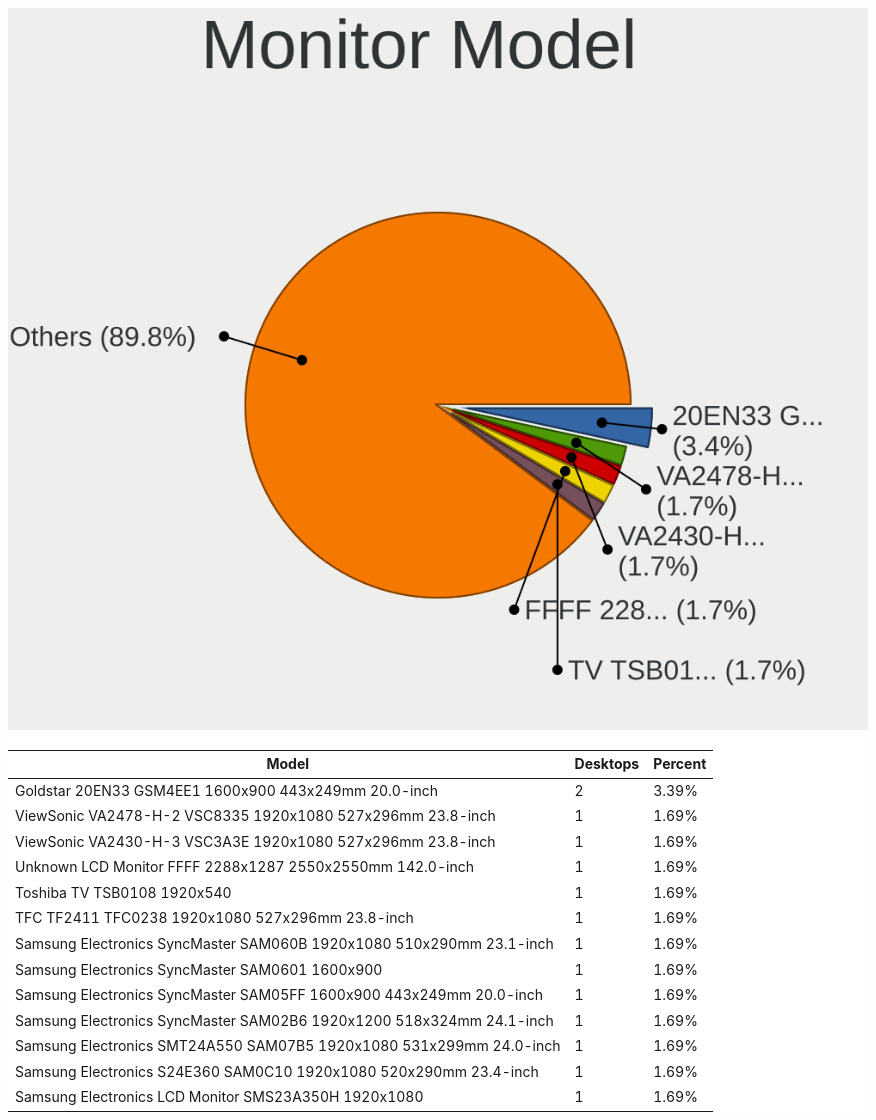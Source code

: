 ![Monitor Model](./images/pie_chart/mon_model.svg)


| Model                                                                   | Desktops | Percent |
|-------------------------------------------------------------------------|----------|---------|
| Goldstar 20EN33 GSM4EE1 1600x900 443x249mm 20.0-inch                    | 2        | 3.39%   |
| ViewSonic VA2478-H-2 VSC8335 1920x1080 527x296mm 23.8-inch              | 1        | 1.69%   |
| ViewSonic VA2430-H-3 VSC3A3E 1920x1080 527x296mm 23.8-inch              | 1        | 1.69%   |
| Unknown LCD Monitor FFFF 2288x1287 2550x2550mm 142.0-inch               | 1        | 1.69%   |
| Toshiba TV TSB0108 1920x540                                             | 1        | 1.69%   |
| TFC TF2411 TFC0238 1920x1080 527x296mm 23.8-inch                        | 1        | 1.69%   |
| Samsung Electronics SyncMaster SAM060B 1920x1080 510x290mm 23.1-inch    | 1        | 1.69%   |
| Samsung Electronics SyncMaster SAM0601 1600x900                         | 1        | 1.69%   |
| Samsung Electronics SyncMaster SAM05FF 1600x900 443x249mm 20.0-inch     | 1        | 1.69%   |
| Samsung Electronics SyncMaster SAM02B6 1920x1200 518x324mm 24.1-inch    | 1        | 1.69%   |
| Samsung Electronics SMT24A550 SAM07B5 1920x1080 531x299mm 24.0-inch     | 1        | 1.69%   |
| Samsung Electronics S24E360 SAM0C10 1920x1080 520x290mm 23.4-inch       | 1        | 1.69%   |
| Samsung Electronics LCD Monitor SMS23A350H 1920x1080                    | 1        | 1.69%   |